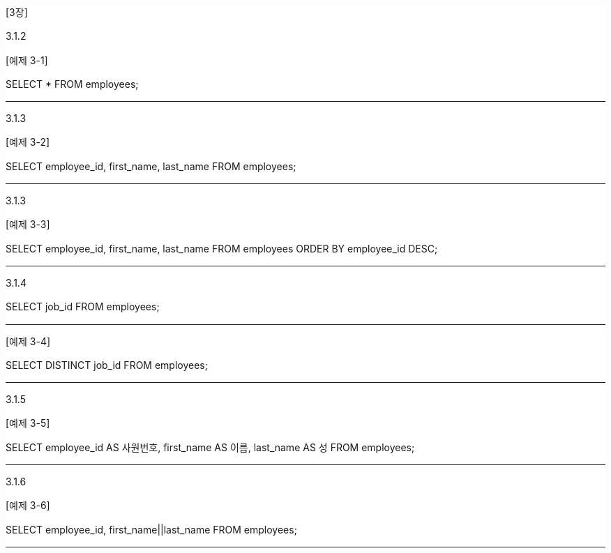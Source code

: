 [3장]

3.1.2 

[예제 3-1]

SELECT *
FROM   employees;

---------------------------------------------------

3.1.3

[예제 3-2]

SELECT employee_id, first_name, last_name 
FROM   employees;

---------------------------------------------------

3.1.3

[예제 3-3]

SELECT employee_id, first_name, last_name 
FROM   employees
ORDER BY employee_id DESC;

---------------------------------------------------

3.1.4

SELECT job_id
FROM   employees;

---------------------------------------------------

[예제 3-4]

SELECT DISTINCT job_id
FROM   employees;

---------------------------------------------------

3.1.5

[예제 3-5]

SELECT employee_id AS 사원번호, first_name AS 이름, last_name AS 성
FROM   employees;

---------------------------------------------------

3.1.6

[예제 3-6]

SELECT  employee_id, first_name||last_name
FROM    employees;

---------------------------------------------------
